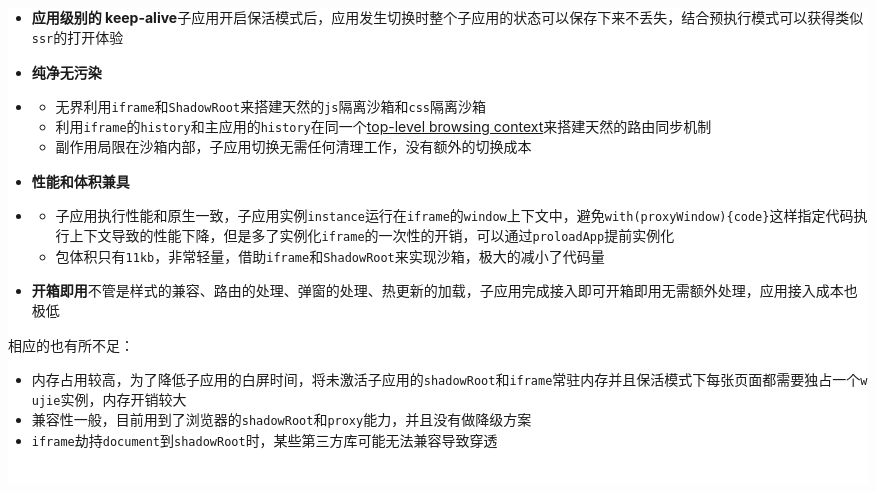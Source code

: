 - **应用级别的 keep-alive**子应用开启保活模式后，应用发生切换时整个子应用的状态可以保存下来不丢失，结合预执行模式可以获得类似`ssr`的打开体验

- **纯净无污染**

- - 无界利用`iframe`和`ShadowRoot`来搭建天然的`js`隔离沙箱和`css`隔离沙箱
  - 利用`iframe`的`history`和主应用的`history`在同一个[top-level browsing context](https://html.spec.whatwg.org/multipage/browsers.html#top-level-browsing-context)来搭建天然的路由同步机制
  - 副作用局限在沙箱内部，子应用切换无需任何清理工作，没有额外的切换成本

- **性能和体积兼具**

- - 子应用执行性能和原生一致，子应用实例`instance`运行在`iframe`的`window`上下文中，避免`with(proxyWindow){code}`这样指定代码执行上下文导致的性能下降，但是多了实例化`iframe`的一次性的开销，可以通过`proloadApp`提前实例化
  - 包体积只有`11kb`，非常轻量，借助`iframe`和`ShadowRoot`来实现沙箱，极大的减小了代码量

- **开箱即用**不管是样式的兼容、路由的处理、弹窗的处理、热更新的加载，子应用完成接入即可开箱即用无需额外处理，应用接入成本也极低

相应的也有所不足：

- 内存占用较高，为了降低子应用的白屏时间，将未激活子应用的`shadowRoot`和`iframe`常驻内存并且保活模式下每张页面都需要独占一个`wujie`实例，内存开销较大
- 兼容性一般，目前用到了浏览器的`shadowRoot`和`proxy`能力，并且没有做降级方案
- `iframe`劫持`document`到`shadowRoot`时，某些第三方库可能无法兼容导致穿透

​		